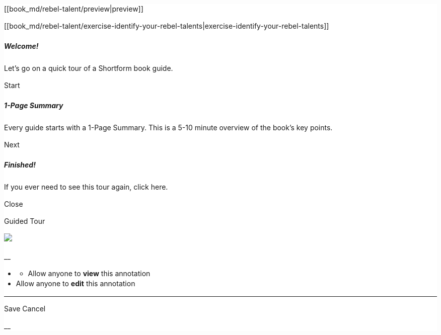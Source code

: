 
[[book_md/rebel-talent/preview|preview]]

[[book_md/rebel-talent/exercise-identify-your-rebel-talents|exercise-identify-your-rebel-talents]]

##### Welcome!

Let’s go on a quick tour of a Shortform book guide. 

Start

##### 1-Page Summary

Every guide starts with a 1-Page Summary. This is a 5-10 minute overview of the book’s key points. 

Next

##### Finished!

If you ever need to see this tour again, click here. 

Close

Guided Tour

![](https://bat.bing.com/action/0?ti=56018282&Ver=2&mid=01289cff-b834-4a7a-98b3-e87223fa54d6&sid=f30c5e70639211ee87d33f0876d93783&vid=f30c9700639211eeb3a75d830392c94f&vids=0&msclkid=N&pi=0&lg=en-US&sw=800&sh=600&sc=24&nwd=1&tl=Shortform%20%7C%20Book&p=https%3A%2F%2Fwww.shortform.com%2Fapp%2Fbook%2Frebel-talent%2F1-page-summary&r=&lt=359&evt=pageLoad&sv=1&rn=586814)

__

  *   * Allow anyone to **view** this annotation
  * Allow anyone to **edit** this annotation



* * *

Save Cancel

__



